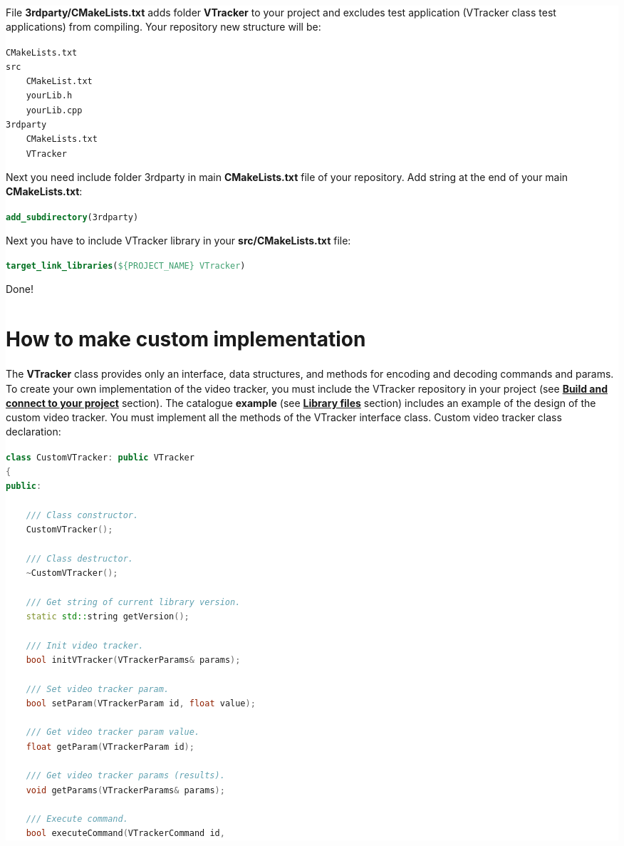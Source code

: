 File **3rdparty/CMakeLists.txt** adds folder **VTracker** to your project and excludes test application (VTracker class test applications) from compiling. Your repository new structure will be:

```bash
CMakeLists.txt
src
    CMakeList.txt
    yourLib.h
    yourLib.cpp
3rdparty
    CMakeLists.txt
    VTracker
```

Next you need include folder 3rdparty in main **CMakeLists.txt** file of your repository. Add string at the end of your main **CMakeLists.txt**:

```cmake
add_subdirectory(3rdparty)
```

Next you have to include VTracker library in your **src/CMakeLists.txt** file:

```cmake
target_link_libraries(${PROJECT_NAME} VTracker)
```

Done!



# How to make custom implementation

The **VTracker** class provides only an interface, data structures, and methods for encoding and decoding commands and params. To create your own implementation of the video tracker, you must include the VTracker repository in your project (see [**Build and connect to your project**](#Build-and-connect-to-your-project) section). The catalogue **example** (see [**Library files**](#Library-files) section) includes an example of the design of the custom video tracker. You must implement all the methods of the VTracker interface class. Custom video tracker class declaration:

```cpp
class CustomVTracker: public VTracker
{
public:

    /// Class constructor.
    CustomVTracker();

    /// Class destructor.
    ~CustomVTracker();

    /// Get string of current library version.
    static std::string getVersion();

    /// Init video tracker.
    bool initVTracker(VTrackerParams& params);

    /// Set video tracker param.
    bool setParam(VTrackerParam id, float value);

    /// Get video tracker param value.
    float getParam(VTrackerParam id);

    /// Get video tracker params (results).
    void getParams(VTrackerParams& params);

    /// Execute command.
    bool executeCommand(VTrackerCommand id,
```